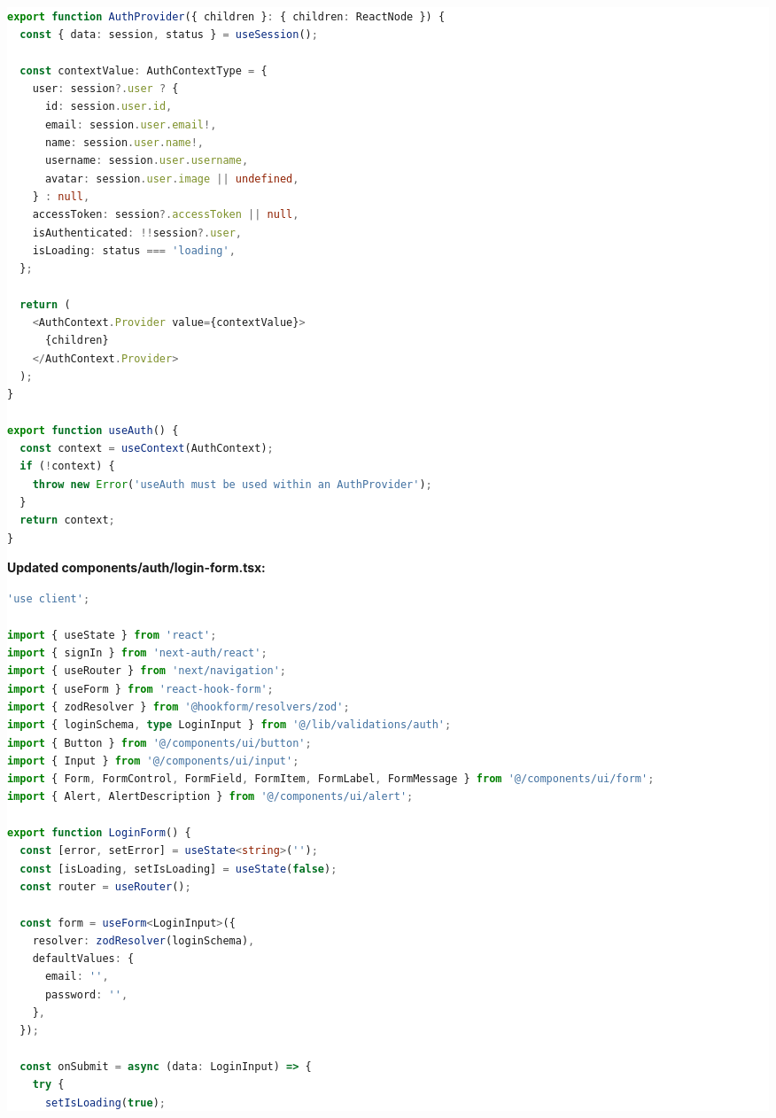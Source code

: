 ```typescript
export function AuthProvider({ children }: { children: ReactNode }) {
  const { data: session, status } = useSession();

  const contextValue: AuthContextType = {
    user: session?.user ? {
      id: session.user.id,
      email: session.user.email!,
      name: session.user.name!,
      username: session.user.username,
      avatar: session.user.image || undefined,
    } : null,
    accessToken: session?.accessToken || null,
    isAuthenticated: !!session?.user,
    isLoading: status === 'loading',
  };

  return (
    <AuthContext.Provider value={contextValue}>
      {children}
    </AuthContext.Provider>
  );
}

export function useAuth() {
  const context = useContext(AuthContext);
  if (!context) {
    throw new Error('useAuth must be used within an AuthProvider');
  }
  return context;
}
```

**Updated components/auth/login-form.tsx:**
```typescript
'use client';

import { useState } from 'react';
import { signIn } from 'next-auth/react';
import { useRouter } from 'next/navigation';
import { useForm } from 'react-hook-form';
import { zodResolver } from '@hookform/resolvers/zod';
import { loginSchema, type LoginInput } from '@/lib/validations/auth';
import { Button } from '@/components/ui/button';
import { Input } from '@/components/ui/input';
import { Form, FormControl, FormField, FormItem, FormLabel, FormMessage } from '@/components/ui/form';
import { Alert, AlertDescription } from '@/components/ui/alert';

export function LoginForm() {
  const [error, setError] = useState<string>('');
  const [isLoading, setIsLoading] = useState(false);
  const router = useRouter();

  const form = useForm<LoginInput>({
    resolver: zodResolver(loginSchema),
    defaultValues: {
      email: '',
      password: '',
    },
  });

  const onSubmit = async (data: LoginInput) => {
    try {
      setIsLoading(true);
```